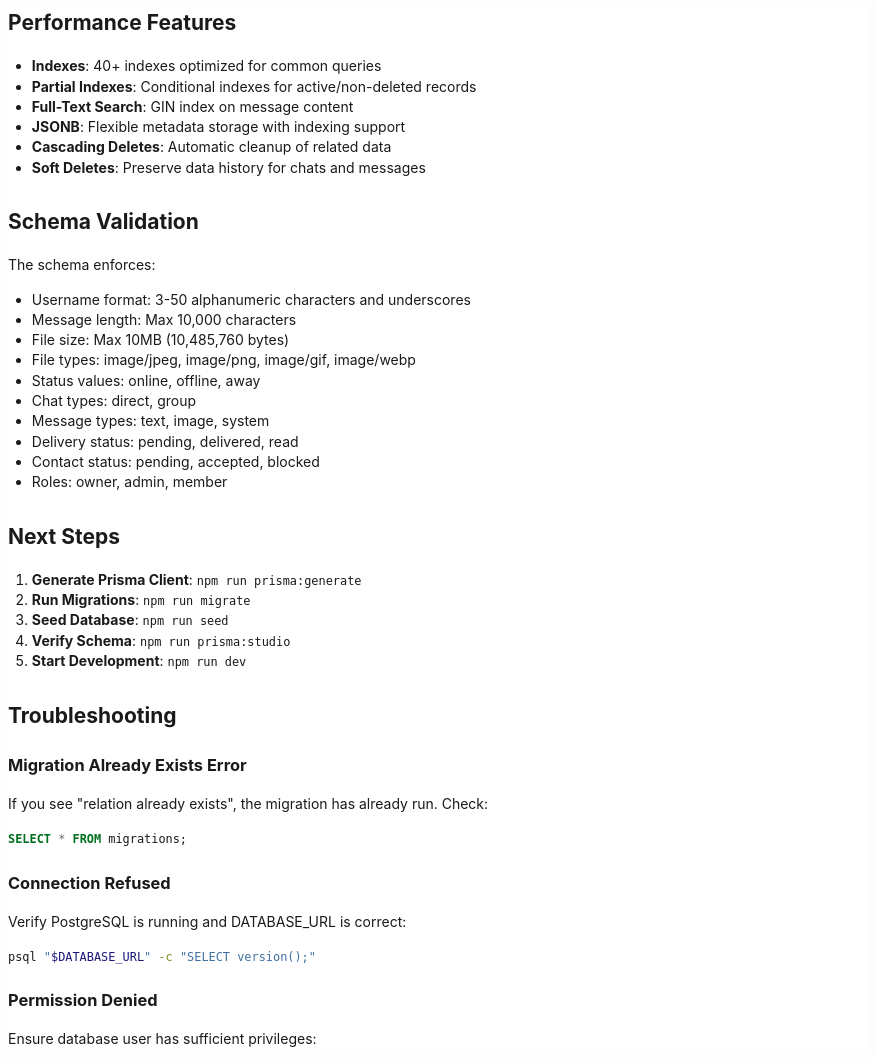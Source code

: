 ## Performance Features

- **Indexes**: 40+ indexes optimized for common queries
- **Partial Indexes**: Conditional indexes for active/non-deleted records
- **Full-Text Search**: GIN index on message content
- **JSONB**: Flexible metadata storage with indexing support
- **Cascading Deletes**: Automatic cleanup of related data
- **Soft Deletes**: Preserve data history for chats and messages

## Schema Validation

The schema enforces:
- Username format: 3-50 alphanumeric characters and underscores
- Message length: Max 10,000 characters
- File size: Max 10MB (10,485,760 bytes)
- File types: image/jpeg, image/png, image/gif, image/webp
- Status values: online, offline, away
- Chat types: direct, group
- Message types: text, image, system
- Delivery status: pending, delivered, read
- Contact status: pending, accepted, blocked
- Roles: owner, admin, member

## Next Steps

1. **Generate Prisma Client**: `npm run prisma:generate`
2. **Run Migrations**: `npm run migrate`
3. **Seed Database**: `npm run seed`
4. **Verify Schema**: `npm run prisma:studio`
5. **Start Development**: `npm run dev`

## Troubleshooting

### Migration Already Exists Error

If you see "relation already exists", the migration has already run. Check:

```sql
SELECT * FROM migrations;
```

### Connection Refused

Verify PostgreSQL is running and DATABASE_URL is correct:

```bash
psql "$DATABASE_URL" -c "SELECT version();"
```

### Permission Denied

Ensure database user has sufficient privileges:
